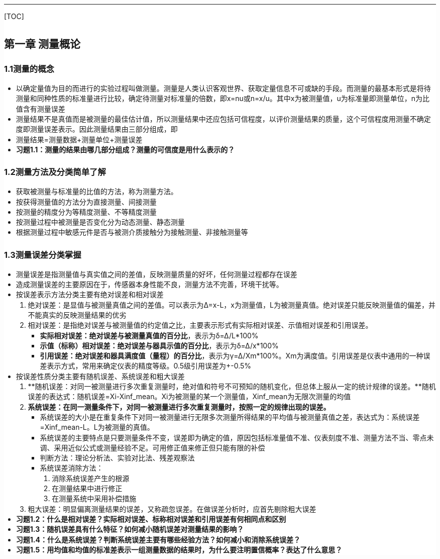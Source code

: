 ------



[TOC]



## 第一章 测量概论

###   1.1测量的概念

- 以确定量值为目的而进行的实验过程叫做测量。测量是人类认识客观世界、获取定量信息不可或缺的手段。而测量的最基本形式是将待测量和同种性质的标准量进行比较，确定待测量对标准量的倍数，即x=nu或n=x/u。其中x为被测量值，u为标准量即测量单位，n为比值含有测量误差
- 测量结果不是真值而是被测量的最佳估计值，所以测量结果中还应包括可信程度，以评价测量结果的质量，这个可信程度用测量不确定度即测量误差表示。因此测量结果由三部分组成，即
- 测量结果=测量数据+测量单位+测量误差
- **习题1.1：测量的结果由哪几部分组成？测量的可信度是用什么表示的？**

###   1.2测量方法及分类简单了解

- 获取被测量与标准量的比值的方法，称为测量方法。
- 按获得测量值的方法分为直接测量、间接测量
- 按测量的精度分为等精度测量、不等精度测量
- 按测量过程中被测量是否变化分为动态测量、静态测量
- 根据测量过程中敏感元件是否与被测介质接触分为接触测量、非接触测量等

###   1.3测量误差分类掌握

- 测量误差是指测量值与真实值之间的差值，反映测量质量的好坏，任何测量过程都存在误差
- 造成测量误差的主要原因在于，传感器本身性能不良，测量方法不完善，环境干扰等。
- 按误差表示方法分类主要有绝对误差和相对误差
  1. 绝对误差：是显值与被测量真值之间的差值。可以表示为Δ=x-L，x为测量值，L为被测量真值。绝对误差只能反映测量值的偏差，并不能真实的反映测量结果的优劣
  2. 相对误差：是指绝对误差与被测量值的约定值之比，主要表示形式有实际相对误差、示值相对误差和引用误差。
     - **实际相对误差：绝对误差与被测量真值的百分比**，表示为δ=Δ/L*100%
     - **示值（标称）相对误差：绝对误差与器具示值的百分比**，表示为δ=Δ/x*100%
     - **引用误差：绝对误差和器具满度值（量程）的百分比**，表示为γ=Δ/Xm*100%。Xm为满度值。引用误差是仪表中通用的一种误差表示方式，常用来确定仪表的精度等级。0.5级引用误差为+-0.5%
- 按误差性质分类主要有随机误差、系统误差和粗大误差
  1. **随机误差：对同一被测量进行多次重复测量时，绝对值和符号不可预知的随机变化，但总体上服从一定的统计规律的误差。**随机误差的表达式：随机误差=Xi-Xinf_mean。Xi为被测量的某一个测量值，Xinf_mean为无限次测量的均值
  2. **系统误差：在同一测量条件下，对同一被测量进行多次重复测量时，按照一定的规律出现的误差。**
     - 系统误差的大小是在重复条件下对同一被测量进行无限多次测量所得结果的平均值与被测量真值之差，表达式为：系统误差=Xinf_mean-L。L为被测量的真值。
     - 系统误差的主要特点是只要测量条件不变，误差即为确定的值，原因包括标准量值不准、仪表刻度不准、测量方法不当、零点未调、采用近似公式或测量经验不足。可用修正值来修正但只能有限的补偿
     - 判断方法：理论分析法、实验对比法、残差观察法
     - 系统误差消除方法：
       1. 消除系统误差产生的根源
       2. 在测量结果中进行修正
       3. 在测量系统中采用补偿措施
  3. 粗大误差：明显偏离测量结果的误差，又称疏忽误差。在做误差分析时，应首先剔除粗大误差
- **习题1.2：什么是相对误差？实际相对误差、标称相对误差和引用误差有何相同点和区别**
- **习题1.3：随机误差具有什么特征？如何减小随机误差对测量结果的影响？**
- **习题1.4：什么是系统误差？判断系统误差主要有哪些经验方法？如何减小和消除系统误差？**
- **习题1.5：用均值和均值的标准差表示一组测量数据的结果时，为什么要注明置信概率？表达了什么意思？**
